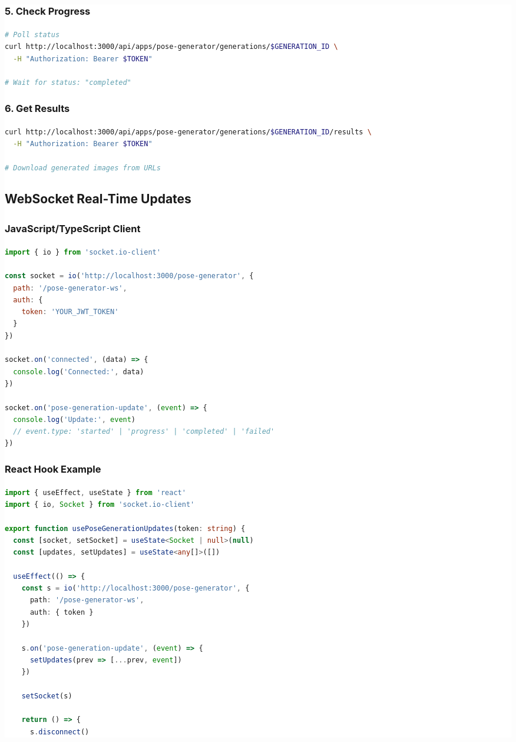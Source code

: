 ### 5. Check Progress
```bash
# Poll status
curl http://localhost:3000/api/apps/pose-generator/generations/$GENERATION_ID \
  -H "Authorization: Bearer $TOKEN"

# Wait for status: "completed"
```

### 6. Get Results
```bash
curl http://localhost:3000/api/apps/pose-generator/generations/$GENERATION_ID/results \
  -H "Authorization: Bearer $TOKEN"

# Download generated images from URLs
```

## WebSocket Real-Time Updates

### JavaScript/TypeScript Client
```javascript
import { io } from 'socket.io-client'

const socket = io('http://localhost:3000/pose-generator', {
  path: '/pose-generator-ws',
  auth: {
    token: 'YOUR_JWT_TOKEN'
  }
})

socket.on('connected', (data) => {
  console.log('Connected:', data)
})

socket.on('pose-generation-update', (event) => {
  console.log('Update:', event)
  // event.type: 'started' | 'progress' | 'completed' | 'failed'
})
```

### React Hook Example
```typescript
import { useEffect, useState } from 'react'
import { io, Socket } from 'socket.io-client'

export function usePoseGenerationUpdates(token: string) {
  const [socket, setSocket] = useState<Socket | null>(null)
  const [updates, setUpdates] = useState<any[]>([])

  useEffect(() => {
    const s = io('http://localhost:3000/pose-generator', {
      path: '/pose-generator-ws',
      auth: { token }
    })

    s.on('pose-generation-update', (event) => {
      setUpdates(prev => [...prev, event])
    })

    setSocket(s)

    return () => {
      s.disconnect()
```